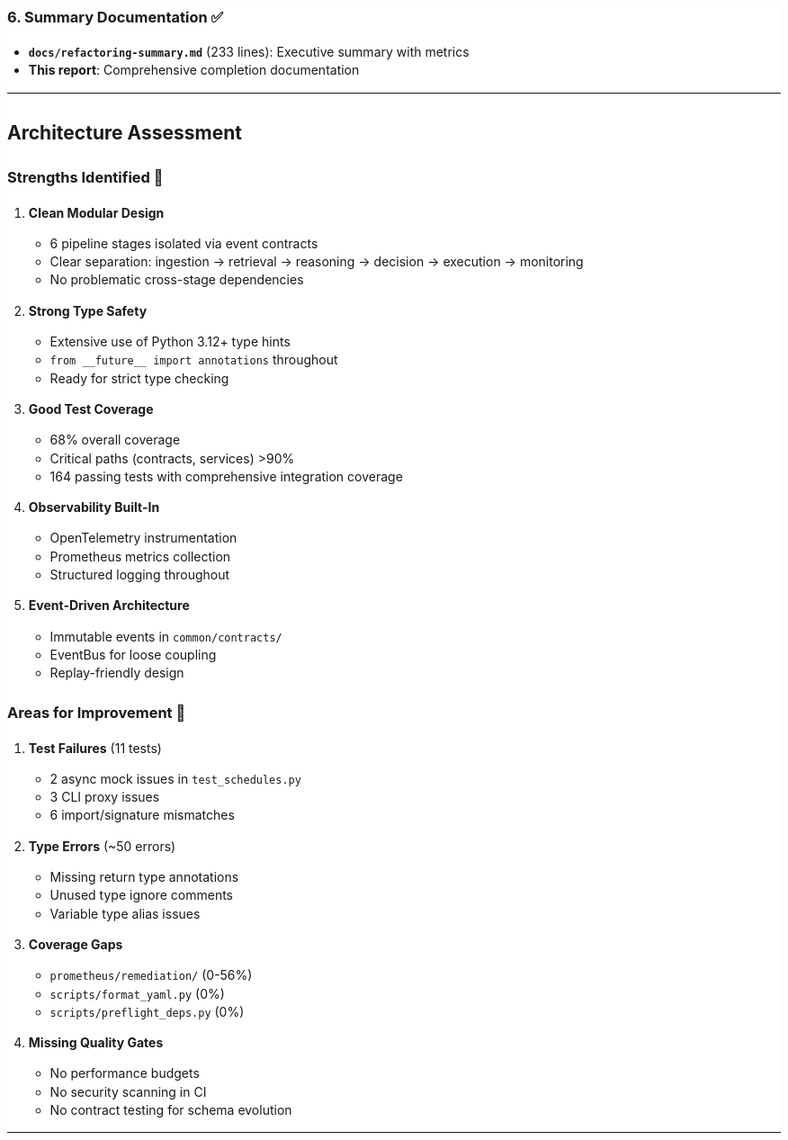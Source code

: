 ### 6. Summary Documentation ✅
- **`docs/refactoring-summary.md`** (233 lines): Executive summary with metrics
- **This report**: Comprehensive completion documentation

---

## Architecture Assessment

### Strengths Identified 💪

1. **Clean Modular Design**
   - 6 pipeline stages isolated via event contracts
   - Clear separation: ingestion → retrieval → reasoning → decision → execution → monitoring
   - No problematic cross-stage dependencies

2. **Strong Type Safety**
   - Extensive use of Python 3.12+ type hints
   - `from __future__ import annotations` throughout
   - Ready for strict type checking

3. **Good Test Coverage**
   - 68% overall coverage
   - Critical paths (contracts, services) >90%
   - 164 passing tests with comprehensive integration coverage

4. **Observability Built-In**
   - OpenTelemetry instrumentation
   - Prometheus metrics collection
   - Structured logging throughout

5. **Event-Driven Architecture**
   - Immutable events in `common/contracts/`
   - EventBus for loose coupling
   - Replay-friendly design

### Areas for Improvement 🔧

1. **Test Failures** (11 tests)
   - 2 async mock issues in `test_schedules.py`
   - 3 CLI proxy issues
   - 6 import/signature mismatches

2. **Type Errors** (~50 errors)
   - Missing return type annotations
   - Unused type ignore comments
   - Variable type alias issues

3. **Coverage Gaps**
   - `prometheus/remediation/` (0-56%)
   - `scripts/format_yaml.py` (0%)
   - `scripts/preflight_deps.py` (0%)

4. **Missing Quality Gates**
   - No performance budgets
   - No security scanning in CI
   - No contract testing for schema evolution

---